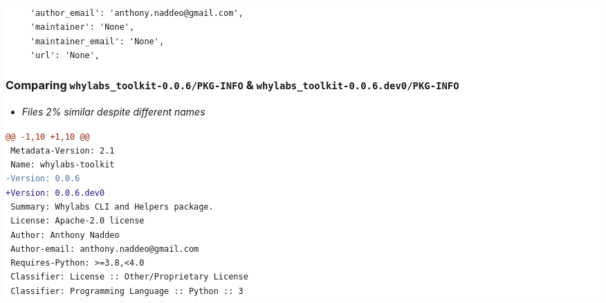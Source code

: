 ```diff
     'author_email': 'anthony.naddeo@gmail.com',
     'maintainer': 'None',
     'maintainer_email': 'None',
     'url': 'None',
```

### Comparing `whylabs_toolkit-0.0.6/PKG-INFO` & `whylabs_toolkit-0.0.6.dev0/PKG-INFO`

 * *Files 2% similar despite different names*

```diff
@@ -1,10 +1,10 @@
 Metadata-Version: 2.1
 Name: whylabs-toolkit
-Version: 0.0.6
+Version: 0.0.6.dev0
 Summary: Whylabs CLI and Helpers package.
 License: Apache-2.0 license
 Author: Anthony Naddeo
 Author-email: anthony.naddeo@gmail.com
 Requires-Python: >=3.8,<4.0
 Classifier: License :: Other/Proprietary License
 Classifier: Programming Language :: Python :: 3
```

